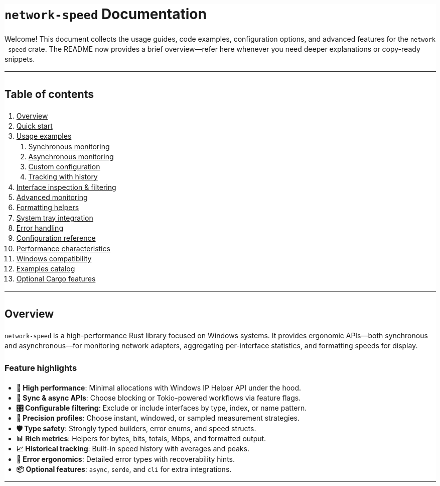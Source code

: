 # `network-speed` Documentation

Welcome! This document collects the usage guides, code examples, configuration options, and advanced
features for the `network-speed` crate. The README now provides a brief overview—refer here whenever
you need deeper explanations or copy-ready snippets.

---

## Table of contents

1. [Overview](#overview)
2. [Quick start](#quick-start)
3. [Usage examples](#usage-examples)
   1. [Synchronous monitoring](#synchronous-monitoring)
   2. [Asynchronous monitoring](#asynchronous-monitoring)
   3. [Custom configuration](#custom-configuration)
   4. [Tracking with history](#tracking-with-history)
4. [Interface inspection & filtering](#interface-inspection--filtering)
5. [Advanced monitoring](#advanced-monitoring)
6. [Formatting helpers](#formatting-helpers)
7. [System tray integration](#system-tray-integration)
8. [Error handling](#error-handling)
9. [Configuration reference](#configuration-reference)
10. [Performance characteristics](#performance-characteristics)
11. [Windows compatibility](#windows-compatibility)
12. [Examples catalog](#examples-catalog)
13. [Optional Cargo features](#optional-cargo-features)

---

## Overview

`network-speed` is a high-performance Rust library focused on Windows systems. It provides ergonomic
APIs—both synchronous and asynchronous—for monitoring network adapters, aggregating per-interface
statistics, and formatting speeds for display.

### Feature highlights

- **🚀 High performance**: Minimal allocations with Windows IP Helper API under the hood.
- **🔄 Sync & async APIs**: Choose blocking or Tokio-powered workflows via feature flags.
- **🎛️ Configurable filtering**: Exclude or include interfaces by type, index, or name pattern.
- **🎯 Precision profiles**: Choose instant, windowed, or sampled measurement strategies.
- **🛡️ Type safety**: Strongly typed builders, error enums, and speed structs.
- **📊 Rich metrics**: Helpers for bytes, bits, totals, Mbps, and formatted output.
- **📈 Historical tracking**: Built-in speed history with averages and peaks.
- **🔧 Error ergonomics**: Detailed error types with recoverability hints.
- **📦 Optional features**: `async`, `serde`, and `cli` for extra integrations.

---